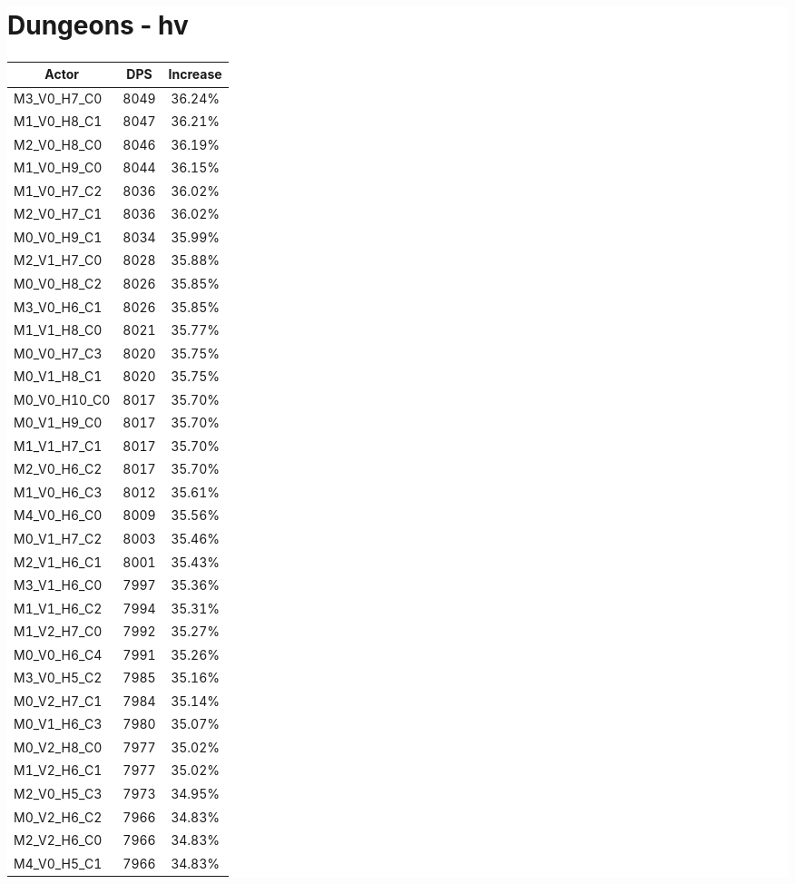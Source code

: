 # Dungeons - hv
| Actor | DPS | Increase |
|---|:---:|:---:|
|M3_V0_H7_C0|8049|36.24%|
|M1_V0_H8_C1|8047|36.21%|
|M2_V0_H8_C0|8046|36.19%|
|M1_V0_H9_C0|8044|36.15%|
|M1_V0_H7_C2|8036|36.02%|
|M2_V0_H7_C1|8036|36.02%|
|M0_V0_H9_C1|8034|35.99%|
|M2_V1_H7_C0|8028|35.88%|
|M0_V0_H8_C2|8026|35.85%|
|M3_V0_H6_C1|8026|35.85%|
|M1_V1_H8_C0|8021|35.77%|
|M0_V0_H7_C3|8020|35.75%|
|M0_V1_H8_C1|8020|35.75%|
|M0_V0_H10_C0|8017|35.70%|
|M0_V1_H9_C0|8017|35.70%|
|M1_V1_H7_C1|8017|35.70%|
|M2_V0_H6_C2|8017|35.70%|
|M1_V0_H6_C3|8012|35.61%|
|M4_V0_H6_C0|8009|35.56%|
|M0_V1_H7_C2|8003|35.46%|
|M2_V1_H6_C1|8001|35.43%|
|M3_V1_H6_C0|7997|35.36%|
|M1_V1_H6_C2|7994|35.31%|
|M1_V2_H7_C0|7992|35.27%|
|M0_V0_H6_C4|7991|35.26%|
|M3_V0_H5_C2|7985|35.16%|
|M0_V2_H7_C1|7984|35.14%|
|M0_V1_H6_C3|7980|35.07%|
|M0_V2_H8_C0|7977|35.02%|
|M1_V2_H6_C1|7977|35.02%|
|M2_V0_H5_C3|7973|34.95%|
|M0_V2_H6_C2|7966|34.83%|
|M2_V2_H6_C0|7966|34.83%|
|M4_V0_H5_C1|7966|34.83%|